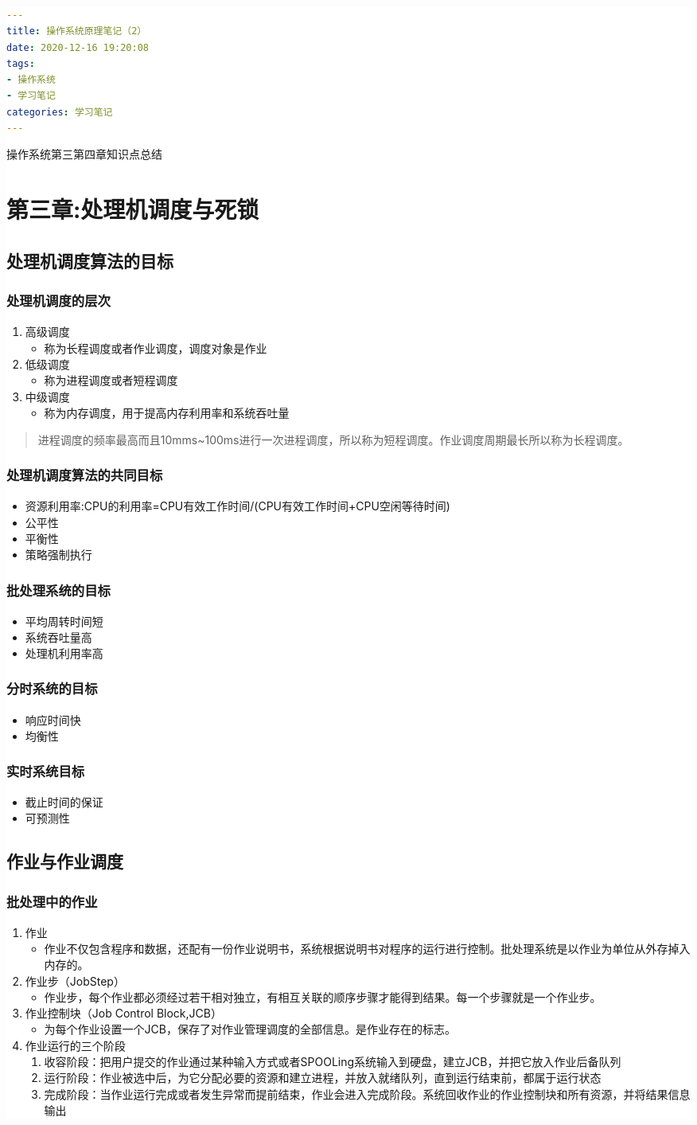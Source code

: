 ```yaml
---
title: 操作系统原理笔记（2）
date: 2020-12-16 19:20:08
tags:
- 操作系统
- 学习笔记
categories: 学习笔记
---
```

操作系统第三第四章知识点总结



# 第三章:处理机调度与死锁
## 处理机调度算法的目标
### 处理机调度的层次
1. 高级调度
    * 称为长程调度或者作业调度，调度对象是作业
2. 低级调度
    * 称为进程调度或者短程调度
3. 中级调度
    * 称为内存调度，用于提高内存利用率和系统吞吐量

> 进程调度的频率最高而且10mms~100ms进行一次进程调度，所以称为短程调度。作业调度周期最长所以称为长程调度。

### 处理机调度算法的共同目标
* 资源利用率:CPU的利用率=CPU有效工作时间/(CPU有效工作时间+CPU空闲等待时间)
* 公平性
* 平衡性
* 策略强制执行

### 批处理系统的目标
* 平均周转时间短
* 系统吞吐量高
* 处理机利用率高

### 分时系统的目标
* 响应时间快
* 均衡性

### 实时系统目标
* 截止时间的保证
* 可预测性

## 作业与作业调度
### 批处理中的作业
1. 作业
    * 作业不仅包含程序和数据，还配有一份作业说明书，系统根据说明书对程序的运行进行控制。批处理系统是以作业为单位从外存掉入内存的。
2. 作业步（JobStep）
    * 作业步，每个作业都必须经过若干相对独立，有相互关联的顺序步骤才能得到结果。每一个步骤就是一个作业步。
3. 作业控制块（Job Control Block,JCB）
    * 为每个作业设置一个JCB，保存了对作业管理调度的全部信息。是作业存在的标志。
4. 作业运行的三个阶段
    1. 收容阶段：把用户提交的作业通过某种输入方式或者SPOOLing系统输入到硬盘，建立JCB，并把它放入作业后备队列
    2. 运行阶段：作业被选中后，为它分配必要的资源和建立进程，并放入就绪队列，直到运行结束前，都属于运行状态
    3. 完成阶段：当作业运行完成或者发生异常而提前结束，作业会进入完成阶段。系统回收作业的作业控制块和所有资源，并将结果信息输出
